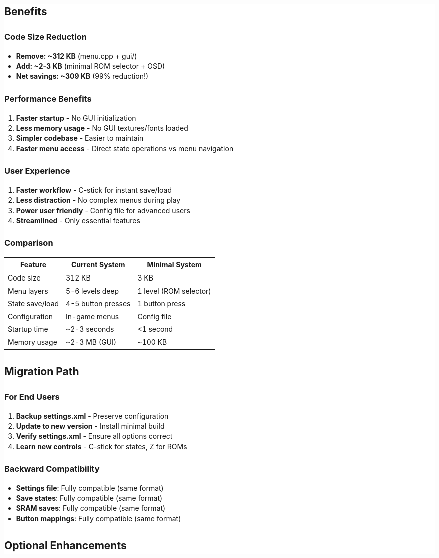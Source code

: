 ## Benefits

### Code Size Reduction
- **Remove: ~312 KB** (menu.cpp + gui/)
- **Add: ~2-3 KB** (minimal ROM selector + OSD)
- **Net savings: ~309 KB** (99% reduction!)

### Performance Benefits
1. **Faster startup** - No GUI initialization
2. **Less memory usage** - No GUI textures/fonts loaded
3. **Simpler codebase** - Easier to maintain
4. **Faster menu access** - Direct state operations vs menu navigation

### User Experience
1. **Faster workflow** - C-stick for instant save/load
2. **Less distraction** - No complex menus during play
3. **Power user friendly** - Config file for advanced users
4. **Streamlined** - Only essential features

### Comparison

| Feature | Current System | Minimal System |
|---------|----------------|----------------|
| Code size | 312 KB | 3 KB |
| Menu layers | 5-6 levels deep | 1 level (ROM selector) |
| State save/load | 4-5 button presses | 1 button press |
| Configuration | In-game menus | Config file |
| Startup time | ~2-3 seconds | <1 second |
| Memory usage | ~2-3 MB (GUI) | ~100 KB |

## Migration Path

### For End Users
1. **Backup settings.xml** - Preserve configuration
2. **Update to new version** - Install minimal build
3. **Verify settings.xml** - Ensure all options correct
4. **Learn new controls** - C-stick for states, Z for ROMs

### Backward Compatibility
- **Settings file**: Fully compatible (same format)
- **Save states**: Fully compatible (same format)
- **SRAM saves**: Fully compatible (same format)
- **Button mappings**: Fully compatible (same format)

## Optional Enhancements
